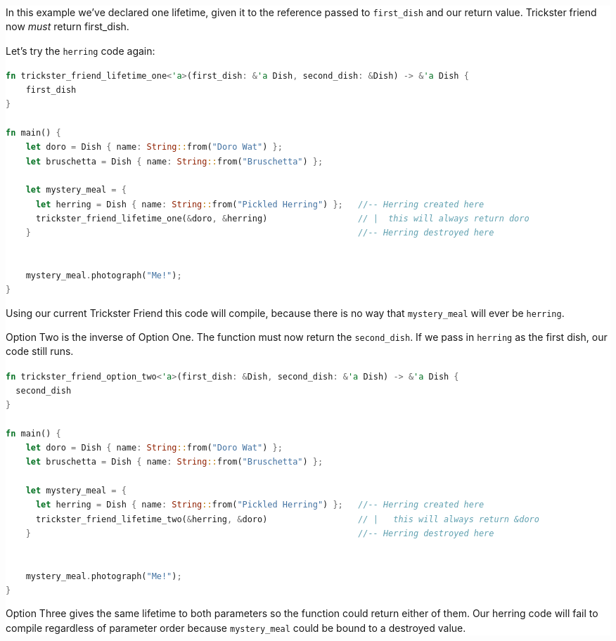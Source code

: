 In this example we’ve declared one lifetime, given it to the reference passed to `first_dish` and our return value. Trickster friend now *must* return first_dish.

Let’s try the `herring` code again:

```rust
fn trickster_friend_lifetime_one<'a>(first_dish: &'a Dish, second_dish: &Dish) -> &'a Dish {
    first_dish
}

fn main() {
    let doro = Dish { name: String::from("Doro Wat") };
    let bruschetta = Dish { name: String::from("Bruschetta") };

    let mystery_meal = {
      let herring = Dish { name: String::from("Pickled Herring") };   //-- Herring created here
      trickster_friend_lifetime_one(&doro, &herring)                  // |  this will always return doro
    }                                                                 //-- Herring destroyed here


    mystery_meal.photograph("Me!");
}
```

Using our current Trickster Friend this code will compile, because there is no way that `mystery_meal` will ever be `herring`.

Option Two is the inverse of Option One. The function must now return the `second_dish`. If we pass in `herring` as the first dish, our code still runs.

```rust
fn trickster_friend_option_two<'a>(first_dish: &Dish, second_dish: &'a Dish) -> &'a Dish {
  second_dish
}

fn main() {
    let doro = Dish { name: String::from("Doro Wat") };
    let bruschetta = Dish { name: String::from("Bruschetta") };

    let mystery_meal = {
      let herring = Dish { name: String::from("Pickled Herring") };   //-- Herring created here
      trickster_friend_lifetime_two(&herring, &doro)                  // |   this will always return &doro
    }                                                                 //-- Herring destroyed here


    mystery_meal.photograph("Me!");
}
```

Option Three gives the same lifetime to both parameters so the  function could return either of them. Our herring code will fail to  compile regardless of parameter order because `mystery_meal` could be bound to a destroyed value.

